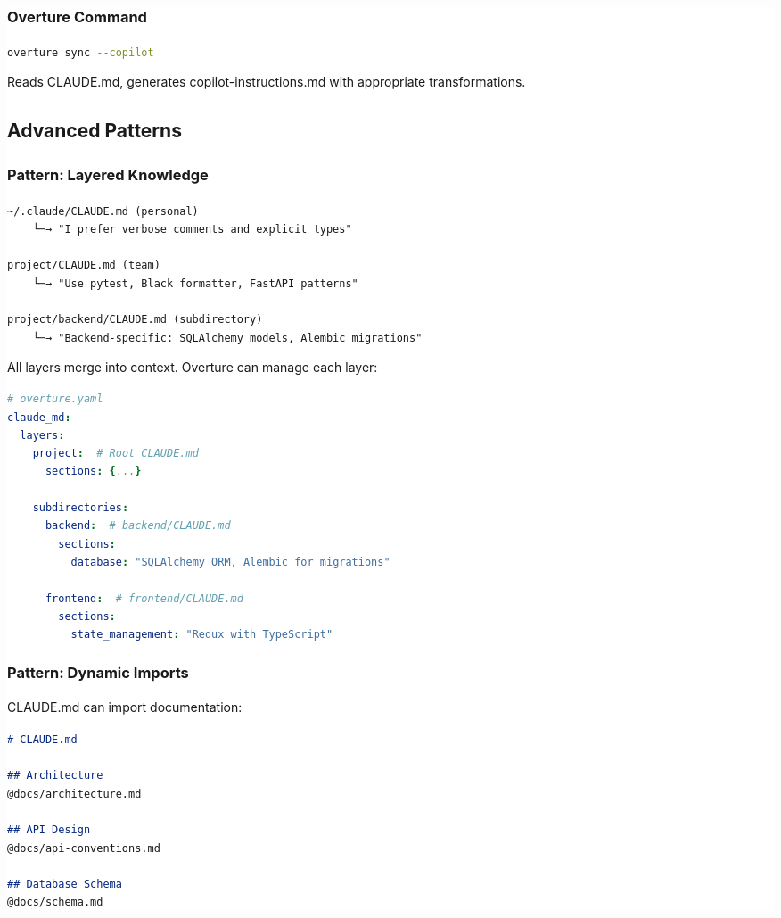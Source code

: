 ### Overture Command

```bash
overture sync --copilot
```

Reads CLAUDE.md, generates copilot-instructions.md with appropriate transformations.

## Advanced Patterns

### Pattern: Layered Knowledge

```
~/.claude/CLAUDE.md (personal)
    └─→ "I prefer verbose comments and explicit types"

project/CLAUDE.md (team)
    └─→ "Use pytest, Black formatter, FastAPI patterns"

project/backend/CLAUDE.md (subdirectory)
    └─→ "Backend-specific: SQLAlchemy models, Alembic migrations"
```

All layers merge into context. Overture can manage each layer:

```yaml
# overture.yaml
claude_md:
  layers:
    project:  # Root CLAUDE.md
      sections: {...}

    subdirectories:
      backend:  # backend/CLAUDE.md
        sections:
          database: "SQLAlchemy ORM, Alembic for migrations"

      frontend:  # frontend/CLAUDE.md
        sections:
          state_management: "Redux with TypeScript"
```

### Pattern: Dynamic Imports

CLAUDE.md can import documentation:

```markdown
# CLAUDE.md

## Architecture
@docs/architecture.md

## API Design
@docs/api-conventions.md

## Database Schema
@docs/schema.md
```
